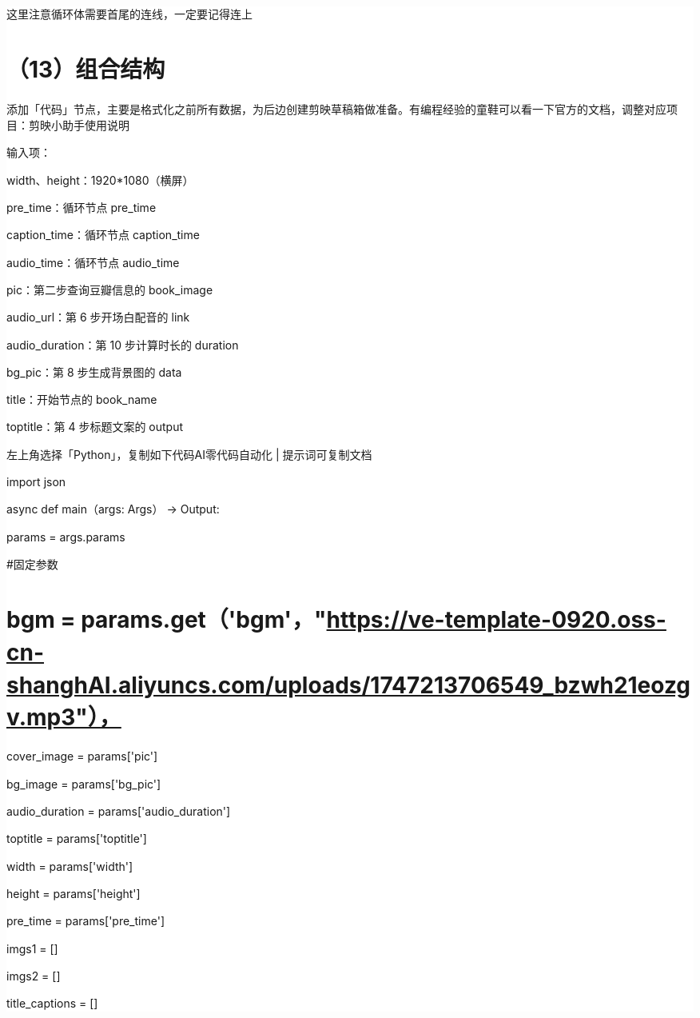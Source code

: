 这里注意循环体需要首尾的连线，一定要记得连上

# （13）组合结构

添加「代码」节点，主要是格式化之前所有数据，为后边创建剪映草稿箱做准备。有编程经验的童鞋可以看一下官方的文档，调整对应项目：剪映小助手使用说明

输入项：

width、height：1920*1080（横屏）

pre_time：循环节点 pre_time

caption_time：循环节点 caption_time

audio_time：循环节点 audio_time

pic：第二步查询豆瓣信息的 book_image

audio_url：第 6 步开场白配音的 link

audio_duration：第 10 步计算时长的 duration

bg_pic：第 8 步生成背景图的 data

title：开始节点的 book_name

toptitle：第 4 步标题文案的 output

左上角选择「Python」，复制如下代码AI零代码自动化 | 提示词可复制文档

import json

async def main（args: Args） -> Output:

params = args.params

#固定参数

# bgm = params.get（'bgm'，"https://ve-template-0920.oss-cn-shanghAI.aliyuncs.com/uploads/1747213706549_bzwh21eozgv.mp3"），

cover_image = params['pic']

bg_image = params['bg_pic']

audio_duration = params['audio_duration']

toptitle = params['toptitle']

width = params['width']

height = params['height']

pre_time = params['pre_time']

imgs1 = []

imgs2 = []

title_captions = []
